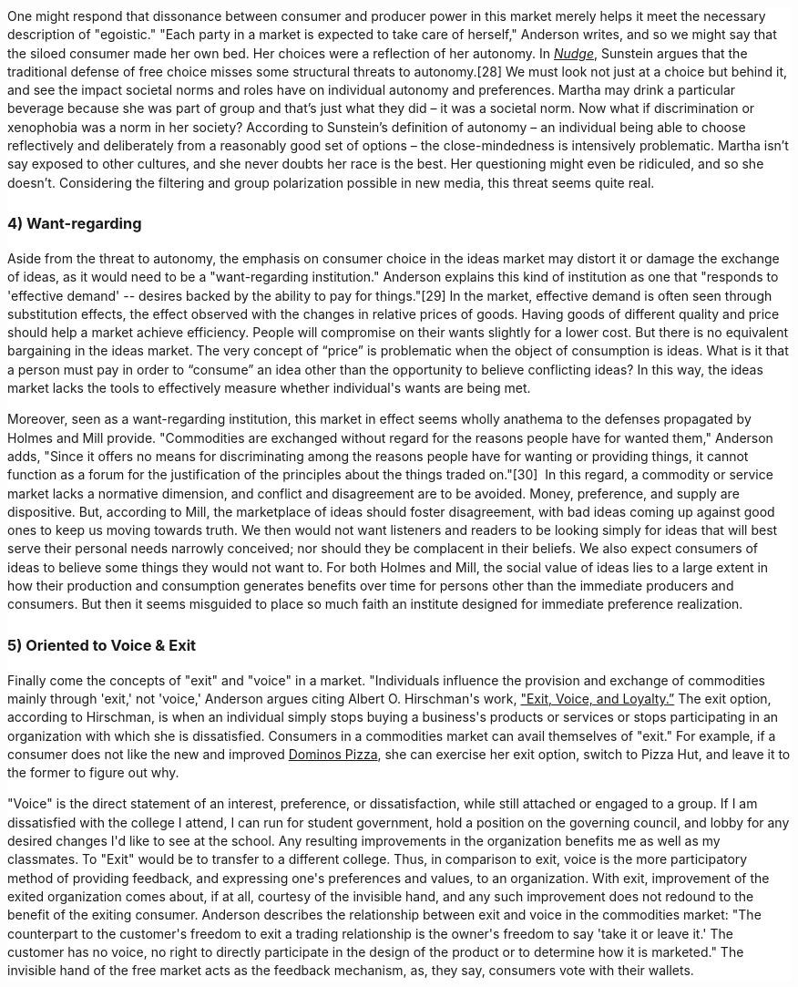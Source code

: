 One might respond that dissonance between consumer and producer power in this market merely helps it meet the necessary description of "egoistic." "Each party in a market is expected to take care of herself," Anderson writes, and so we might say that the siloed consumer made her own bed. Her choices were a reflection of her autonomy. In <em><a href="http://www.amazon.com/Nudge-Improving-Decisions-Health-Happiness/dp/0300122233">Nudge</a></em>, Sunstein argues that the traditional defense of free choice misses some structural threats to autonomy.[28] We must look not just at a choice but behind it, and see the impact societal norms and roles have on individual autonomy and preferences. Martha may drink a particular beverage because she was part of group and that’s just what they did – it was a societal norm. Now what if discrimination or xenophobia was a norm in her society? According to Sunstein’s definition of autonomy – an individual being able to choose reflectively and deliberately from a reasonably good set of options – the close-mindedness is intensively problematic. Martha isn’t say exposed to other cultures, and she never doubts her race is the best. Her questioning might even be ridiculed, and so she doesn’t. Considering the filtering and group polarization possible in new media, this threat seems quite real.
<h3>4) Want-regarding</h3>
Aside from the threat to autonomy, the emphasis on consumer choice in the ideas market may distort it or damage the exchange of ideas, as it would need to be a "want-regarding institution." Anderson explains this kind of institution as one that "responds to 'effective demand' -- desires backed by the ability to pay for things."[29] In the market, effective demand is often seen through substitution effects, the effect observed with the changes in relative prices of goods. Having goods of different quality and price should help a market achieve efficiency. People will compromise on their wants slightly for a lower cost. But there is no equivalent bargaining in the ideas market. The very concept of “price” is problematic when the object of consumption is ideas. What is it that a person must pay in order to “consume” an idea other than the opportunity to believe conflicting ideas? In this way, the ideas market lacks the tools to effectively measure whether individual's wants are being met.

Moreover, seen as a want-regarding institution, this market in effect seems wholly anathema to the defenses propagated by Holmes and Mill provide. "Commodities are exchanged without regard for the reasons people have for wanted them," Anderson adds, "Since it offers no means for discriminating among the reasons people have for wanting or providing things, it cannot function as a forum for the justification of the principles about the things traded on."[30]  In this regard, a commodity or service market lacks a normative dimension, and conflict and disagreement are to be avoided. Money, preference, and supply are dispositive. But, according to Mill, the marketplace of ideas should foster disagreement, with bad ideas coming up against good ones to keep us moving towards truth. We then would not want listeners and readers to be looking simply for ideas that will best serve their personal needs narrowly conceived; nor should they be complacent in their beliefs. We also expect consumers of ideas to believe some things they would not want to. For both Holmes and Mill, the social value of ideas lies to a large extent in how their production and consumption generates benefits over time for persons other than the immediate producers and consumers. But then it seems misguided to place so much faith an institute designed for immediate preference realization.
<h3>5) Oriented to Voice &amp; Exit</h3>
Finally come the concepts of "exit" and "voice" in a market. "Individuals influence the provision and exchange of commodities mainly through 'exit,' not 'voice,' Anderson argues citing Albert O. Hirschman's work, <a href="http://en.wikipedia.org/wiki/Exit,_Voice,_and_Loyalty">"Exit, Voice, and Loyalty.”</a> The exit option, according to Hirschman, is when an individual simply stops buying a business's products or services or stops participating in an organization with which she is dissatisfied. Consumers in a commodities market can avail themselves of "exit." For example, if a consumer does not like the new and improved <a href="http://www.pizzaturnaround.com/">Dominos Pizza</a>, she can exercise her exit option, switch to Pizza Hut, and leave it to the former to figure out why.

"Voice" is the direct statement of an interest, preference, or dissatisfaction, while still attached or engaged to a group. If I am dissatisfied with the college I attend, I can run for student government, hold a position on the governing council, and lobby for any desired changes I'd like to see at the school. Any resulting improvements in the organization benefits me as well as my classmates. To "Exit" would be to transfer to a different college. Thus, in comparison to exit, voice is the more participatory method of providing feedback, and expressing one's preferences and values, to an organization. With exit, improvement of the exited organization comes about, if at all, courtesy of the invisible hand, and any such improvement does not redound to the benefit of the exiting consumer. Anderson describes the relationship between exit and voice in the commodities market: "The counterpart to the customer's freedom to exit a trading relationship is the owner's freedom to say 'take it or leave it.' The customer has no voice, no right to directly participate in the design of the product or to determine how it is marketed." The invisible hand of the free market acts as the feedback mechanism, as, they say, consumers vote with their wallets.
